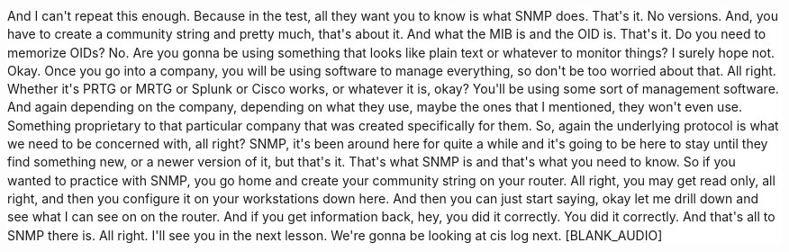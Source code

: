 And I can't repeat this enough.
Because in the test, all they want you to know is what SNMP does.
That's it.
No versions.
And, you have to create a community string and pretty much, that's about it.
And what the MIB is and the OID is.
That's it.
Do you need to memorize OIDs?
No.
Are you gonna be using something that looks like plain text or whatever to monitor things?
I surely hope not.
Okay.
Once you go into a company, you will be using software to manage everything, so don't be too worried about that.
All right.
Whether it's PRTG or MRTG or Splunk or Cisco works, or whatever it is,
okay?
You'll be using some sort of management software.
And again depending on the company,
depending on what they use,
maybe the ones that I mentioned, they won't even use.
Something proprietary to that particular company that was created specifically for them.
So, again the underlying protocol is what we need to be concerned with, all right?
SNMP, it's been around here for quite a while and it's going to be here to stay until they find something new, or a newer
version of it, but that's it.
That's what SNMP is and that's what you need to know.
So if you wanted to practice with SNMP,
you go home and create your community string on your router.
All right, you may get read only, all right, and then you configure it on your workstations down here.
And then you can just start saying, okay let me drill down and see what I can see on on the router.
And if you get information back, hey, you did it correctly.
You did it correctly.
And that's all to SNMP there is.
All right.
I'll see you in the next lesson.
We're gonna be looking at cis log next.
[BLANK_AUDIO]